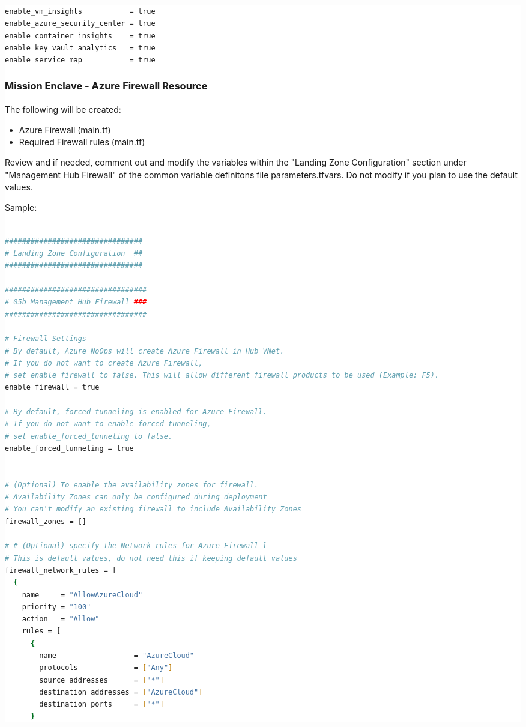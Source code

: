 ```bash
enable_vm_insights           = true
enable_azure_security_center = true
enable_container_insights    = true
enable_key_vault_analytics   = true
enable_service_map           = true

```

### Mission Enclave - Azure Firewall Resource

The following will be created:

- Azure Firewall (main.tf)
- Required Firewall rules (main.tf)

Review and if needed, comment out and modify the variables within the "Landing Zone Configuration" section under "Management Hub Firewall" of the common variable definitons file [parameters.tfvars](../infrastructure/terraform/tfvars/parameters.tfvars). Do not modify if you plan to use the default values.

Sample:

```bash

################################
# Landing Zone Configuration  ##
################################

#################################
# 05b Management Hub Firewall ###
#################################

# Firewall Settings
# By default, Azure NoOps will create Azure Firewall in Hub VNet. 
# If you do not want to create Azure Firewall, 
# set enable_firewall to false. This will allow different firewall products to be used (Example: F5).  
enable_firewall = true

# By default, forced tunneling is enabled for Azure Firewall.
# If you do not want to enable forced tunneling, 
# set enable_forced_tunneling to false.
enable_forced_tunneling = true


# (Optional) To enable the availability zones for firewall. 
# Availability Zones can only be configured during deployment 
# You can't modify an existing firewall to include Availability Zones
firewall_zones = []

# # (Optional) specify the Network rules for Azure Firewall l
# This is default values, do not need this if keeping default values
firewall_network_rules = [
  {
    name     = "AllowAzureCloud"
    priority = "100"
    action   = "Allow"
    rules = [
      {
        name                  = "AzureCloud"
        protocols             = ["Any"]
        source_addresses      = ["*"]
        destination_addresses = ["AzureCloud"]
        destination_ports     = ["*"]
      }
```